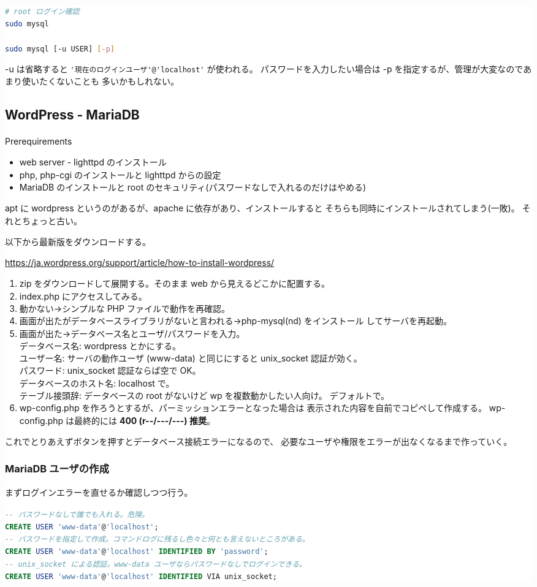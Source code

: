 ```sh
# root ログイン確認
sudo mysql

sudo mysql [-u USER] [-p]
```

-u は省略すると `'現在のログインユーザ'@'localhost'` が使われる。
パスワードを入力したい場合は -p を指定するが、管理が大変なのであまり使いたくないことも
多いかもしれない。

## WordPress - MariaDB

Prerequirements

* web server - lighttpd のインストール
* php, php-cgi のインストールと lighttpd からの設定
* MariaDB のインストールと root のセキュリティ(パスワードなしで入れるのだけはやめる)

apt に wordpress というのがあるが、apache に依存があり、インストールすると
そちらも同時にインストールされてしまう(一敗)。
それとちょっと古い。

以下から最新版をダウンロードする。

<https://ja.wordpress.org/support/article/how-to-install-wordpress/>

1. zip をダウンロードして展開する。そのまま web から見えるどこかに配置する。
1. index.php にアクセスしてみる。
1. 動かない→シンプルな PHP ファイルで動作を再確認。
1. 画面が出たがデータベースライブラリがないと言われる→php-mysql(nd) をインストール
  してサーバを再起動。
1. 画面が出た→データベース名とユーザ/パスワードを入力。\
  データベース名: wordpress とかにする。\
  ユーザー名: サーバの動作ユーザ (www-data) と同じにすると unix_socket 認証が効く。\
  パスワード: unix_socket 認証ならば空で OK。\
  データベースのホスト名: localhost で。\
  テーブル接頭辞: データベースの root がないけど wp を複数動かしたい人向け。
  デフォルトで。
1. wp-config.php を作ろうとするが、パーミッションエラーとなった場合は
  表示された内容を自前でコピペして作成する。
  wp-config.php は最終的には **400 (r--/---/---) 推奨**。

これでとりあえずボタンを押すとデータベース接続エラーになるので、
必要なユーザや権限をエラーが出なくなるまで作っていく。

### MariaDB ユーザの作成

まずログインエラーを直せるか確認しつつ行う。

```sql
-- パスワードなしで誰でも入れる。危険。
CREATE USER 'www-data'@'localhost';
-- パスワードを指定して作成。コマンドログに残るし色々と何とも言えないところがある。
CREATE USER 'www-data'@'localhost' IDENTIFIED BY 'password';
-- unix_socket による認証。www-data ユーザならパスワードなしでログインできる。
CREATE USER 'www-data'@'localhost' IDENTIFIED VIA unix_socket;
```
